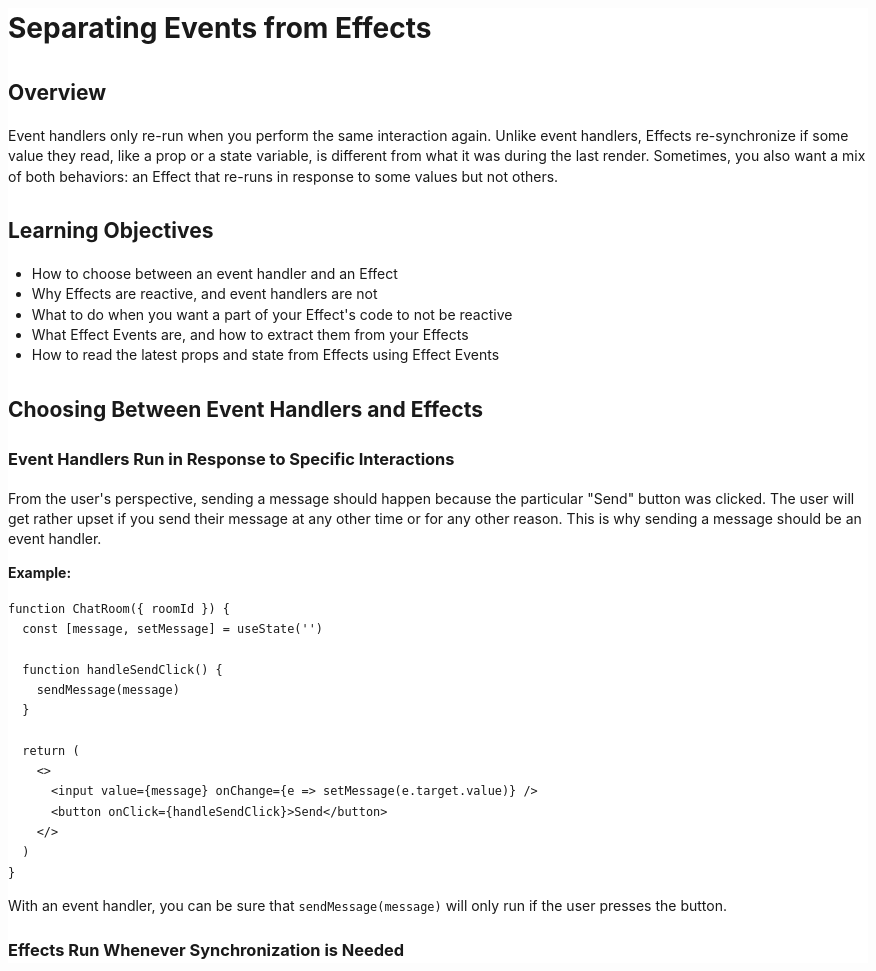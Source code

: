 # Separating Events from Effects

## Overview

Event handlers only re-run when you perform the same interaction again. Unlike
event handlers, Effects re-synchronize if some value they read, like a prop or a
state variable, is different from what it was during the last render. Sometimes,
you also want a mix of both behaviors: an Effect that re-runs in response to
some values but not others.

## Learning Objectives

- How to choose between an event handler and an Effect
- Why Effects are reactive, and event handlers are not
- What to do when you want a part of your Effect's code to not be reactive
- What Effect Events are, and how to extract them from your Effects
- How to read the latest props and state from Effects using Effect Events

## Choosing Between Event Handlers and Effects

### Event Handlers Run in Response to Specific Interactions

From the user's perspective, sending a message should happen because the
particular "Send" button was clicked. The user will get rather upset if you send
their message at any other time or for any other reason. This is why sending a
message should be an event handler.

**Example:**

```tsx
function ChatRoom({ roomId }) {
  const [message, setMessage] = useState('')

  function handleSendClick() {
    sendMessage(message)
  }

  return (
    <>
      <input value={message} onChange={e => setMessage(e.target.value)} />
      <button onClick={handleSendClick}>Send</button>
    </>
  )
}
```

With an event handler, you can be sure that `sendMessage(message)` will only run
if the user presses the button.

### Effects Run Whenever Synchronization is Needed
